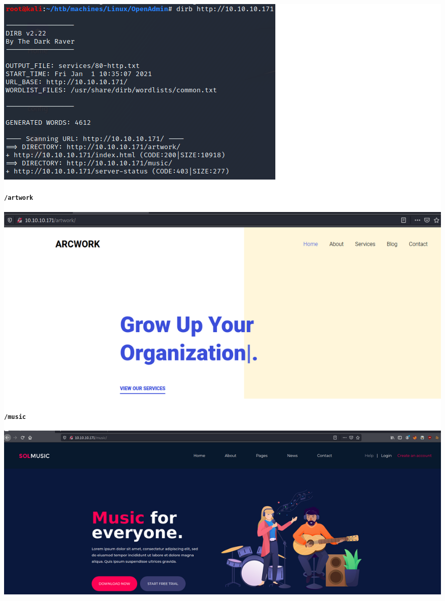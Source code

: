 ![dirb](/assets/img/htb/machines/linux/easy/openadmin/80-dirb.png)

#### `/artwork`

![artwork](/assets/img/htb/machines/linux/easy/openadmin/80-artwork.png)

#### `/music`

![music](/assets/img/htb/machines/linux/easy/openadmin/80-music.png)
